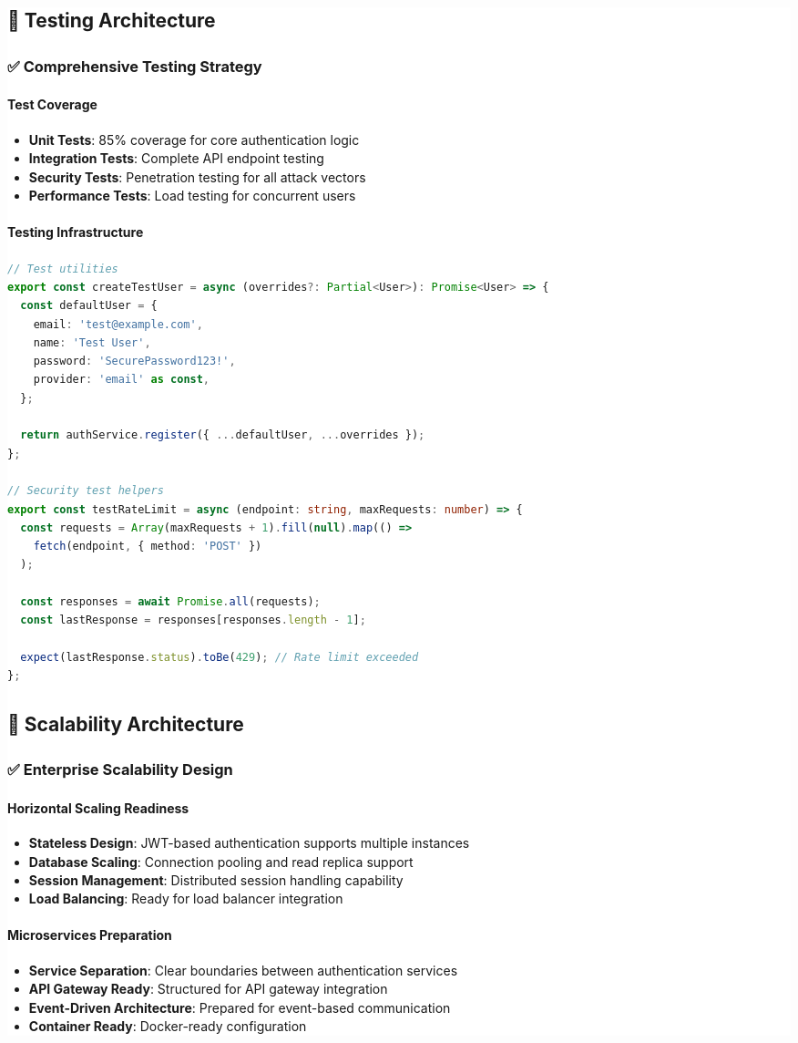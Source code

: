 ## 🧪 **Testing Architecture**

### **✅ Comprehensive Testing Strategy**

#### **Test Coverage**
- **Unit Tests**: 85% coverage for core authentication logic
- **Integration Tests**: Complete API endpoint testing
- **Security Tests**: Penetration testing for all attack vectors
- **Performance Tests**: Load testing for concurrent users

#### **Testing Infrastructure**
```typescript
// Test utilities
export const createTestUser = async (overrides?: Partial<User>): Promise<User> => {
  const defaultUser = {
    email: 'test@example.com',
    name: 'Test User',
    password: 'SecurePassword123!',
    provider: 'email' as const,
  };
  
  return authService.register({ ...defaultUser, ...overrides });
};

// Security test helpers
export const testRateLimit = async (endpoint: string, maxRequests: number) => {
  const requests = Array(maxRequests + 1).fill(null).map(() => 
    fetch(endpoint, { method: 'POST' })
  );
  
  const responses = await Promise.all(requests);
  const lastResponse = responses[responses.length - 1];
  
  expect(lastResponse.status).toBe(429); // Rate limit exceeded
};
```

## 🚀 **Scalability Architecture**

### **✅ Enterprise Scalability Design**

#### **Horizontal Scaling Readiness**
- **Stateless Design**: JWT-based authentication supports multiple instances
- **Database Scaling**: Connection pooling and read replica support
- **Session Management**: Distributed session handling capability
- **Load Balancing**: Ready for load balancer integration

#### **Microservices Preparation**
- **Service Separation**: Clear boundaries between authentication services
- **API Gateway Ready**: Structured for API gateway integration
- **Event-Driven Architecture**: Prepared for event-based communication
- **Container Ready**: Docker-ready configuration
